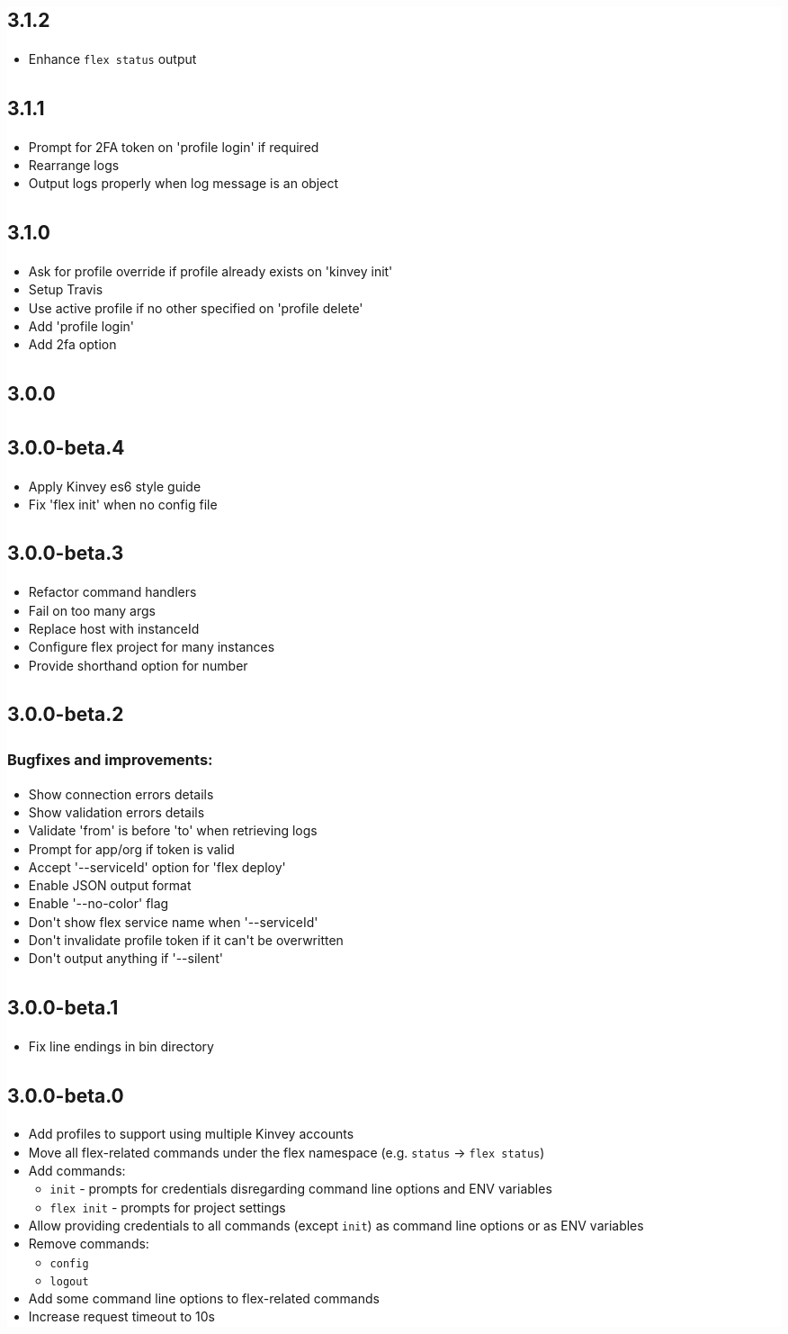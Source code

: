## 3.1.2
* Enhance `flex status` output

## 3.1.1
* Prompt for 2FA token on 'profile login' if required
* Rearrange logs
* Output logs properly when log message is an object

## 3.1.0
* Ask for profile override if profile already exists on 'kinvey init'
* Setup Travis
* Use active profile if no other specified on 'profile delete'
* Add 'profile login'
* Add 2fa option

## 3.0.0

## 3.0.0-beta.4
* Apply Kinvey es6 style guide
* Fix 'flex init' when no config file

## 3.0.0-beta.3
* Refactor command handlers
* Fail on too many args
* Replace host with instanceId
* Configure flex project for many instances
* Provide shorthand option for number

## 3.0.0-beta.2
### Bugfixes and improvements:
* Show connection errors details
* Show validation errors details
* Validate 'from' is before 'to' when retrieving logs
* Prompt for app/org if token is valid
* Accept '--serviceId' option for 'flex deploy'
* Enable JSON output format
* Enable '--no-color' flag
* Don't show flex service name when '--serviceId'
* Don't invalidate profile token if it can't be overwritten
* Don't output anything if '--silent'

## 3.0.0-beta.1
* Fix line endings in bin directory

## 3.0.0-beta.0
* Add profiles to support using multiple Kinvey accounts
* Move all flex-related commands under the flex namespace (e.g. `status` -> `flex status`)
* Add commands:
	* `init` - prompts for credentials disregarding command line options and ENV variables
	* `flex init` - prompts for project settings
* Allow providing credentials to all commands (except `init`) as command line options or as ENV variables
* Remove commands:
	* `config`
	* `logout`
* Add some command line options to flex-related commands
* Increase request timeout to 10s